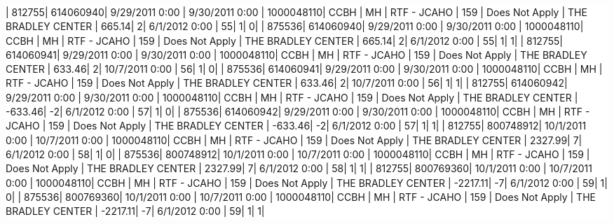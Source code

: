 |  812755|                   614060940| 9/29/2011 0:00  | 9/30/2011 0:00  |  1000048110| CCBH   | MH          | RTF - JCAHO                                                                                                                                                                                                    | 159           | Does Not Apply                                                         | THE BRADLEY CENTER                                                   |     665.14|           2| 6/1/2012 0:00   |            55|                         1|                      0|
|  875536|                   614060940| 9/29/2011 0:00  | 9/30/2011 0:00  |  1000048110| CCBH   | MH          | RTF - JCAHO                                                                                                                                                                                                    | 159           | Does Not Apply                                                         | THE BRADLEY CENTER                                                   |     665.14|           2| 6/1/2012 0:00   |            55|                         1|                      1|
|  812755|                   614060941| 9/29/2011 0:00  | 9/30/2011 0:00  |  1000048110| CCBH   | MH          | RTF - JCAHO                                                                                                                                                                                                    | 159           | Does Not Apply                                                         | THE BRADLEY CENTER                                                   |     633.46|           2| 10/7/2011 0:00  |            56|                         1|                      0|
|  875536|                   614060941| 9/29/2011 0:00  | 9/30/2011 0:00  |  1000048110| CCBH   | MH          | RTF - JCAHO                                                                                                                                                                                                    | 159           | Does Not Apply                                                         | THE BRADLEY CENTER                                                   |     633.46|           2| 10/7/2011 0:00  |            56|                         1|                      1|
|  812755|                   614060942| 9/29/2011 0:00  | 9/30/2011 0:00  |  1000048110| CCBH   | MH          | RTF - JCAHO                                                                                                                                                                                                    | 159           | Does Not Apply                                                         | THE BRADLEY CENTER                                                   |    -633.46|          -2| 6/1/2012 0:00   |            57|                         1|                      0|
|  875536|                   614060942| 9/29/2011 0:00  | 9/30/2011 0:00  |  1000048110| CCBH   | MH          | RTF - JCAHO                                                                                                                                                                                                    | 159           | Does Not Apply                                                         | THE BRADLEY CENTER                                                   |    -633.46|          -2| 6/1/2012 0:00   |            57|                         1|                      1|
|  812755|                   800748912| 10/1/2011 0:00  | 10/7/2011 0:00  |  1000048110| CCBH   | MH          | RTF - JCAHO                                                                                                                                                                                                    | 159           | Does Not Apply                                                         | THE BRADLEY CENTER                                                   |    2327.99|           7| 6/1/2012 0:00   |            58|                         1|                      0|
|  875536|                   800748912| 10/1/2011 0:00  | 10/7/2011 0:00  |  1000048110| CCBH   | MH          | RTF - JCAHO                                                                                                                                                                                                    | 159           | Does Not Apply                                                         | THE BRADLEY CENTER                                                   |    2327.99|           7| 6/1/2012 0:00   |            58|                         1|                      1|
|  812755|                   800769360| 10/1/2011 0:00  | 10/7/2011 0:00  |  1000048110| CCBH   | MH          | RTF - JCAHO                                                                                                                                                                                                    | 159           | Does Not Apply                                                         | THE BRADLEY CENTER                                                   |   -2217.11|          -7| 6/1/2012 0:00   |            59|                         1|                      0|
|  875536|                   800769360| 10/1/2011 0:00  | 10/7/2011 0:00  |  1000048110| CCBH   | MH          | RTF - JCAHO                                                                                                                                                                                                    | 159           | Does Not Apply                                                         | THE BRADLEY CENTER                                                   |   -2217.11|          -7| 6/1/2012 0:00   |            59|                         1|                      1|